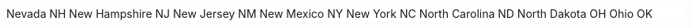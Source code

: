 </td>
<td>
Nevada
</td>
</tr>
<tr>
<td>
NH
</td>
<td>
New Hampshire
</td>
</tr>
<tr>
<td>
NJ
</td>
<td>
New Jersey
</td>
</tr>
<tr>
<td>
NM
</td>
<td>
New Mexico
</td>
</tr>
<tr>
<td>
NY
</td>
<td>
New York
</td>
</tr>
<tr>
<td>
NC
</td>
<td>
North Carolina
</td>
</tr>
<tr>
<td>
ND
</td>
<td>
North Dakota
</td>
</tr>
<tr>
<td>
OH
</td>
<td>
Ohio
</td>
</tr>
<tr>
<td>
OK